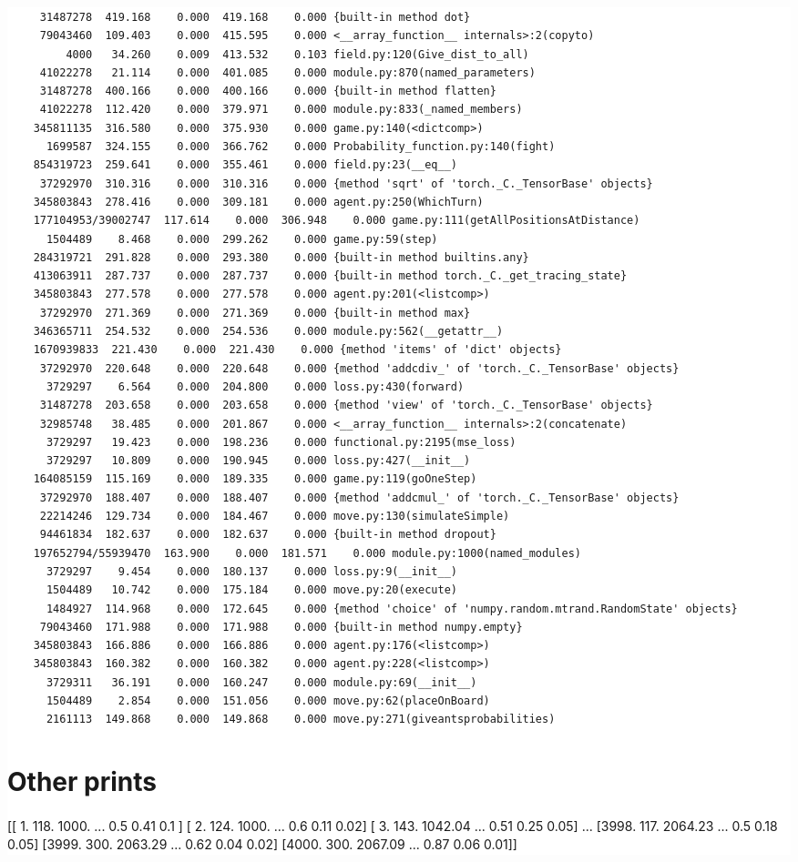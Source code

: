          31487278  419.168    0.000  419.168    0.000 {built-in method dot}
         79043460  109.403    0.000  415.595    0.000 <__array_function__ internals>:2(copyto)
             4000   34.260    0.009  413.532    0.103 field.py:120(Give_dist_to_all)
         41022278   21.114    0.000  401.085    0.000 module.py:870(named_parameters)
         31487278  400.166    0.000  400.166    0.000 {built-in method flatten}
         41022278  112.420    0.000  379.971    0.000 module.py:833(_named_members)
        345811135  316.580    0.000  375.930    0.000 game.py:140(<dictcomp>)
          1699587  324.155    0.000  366.762    0.000 Probability_function.py:140(fight)
        854319723  259.641    0.000  355.461    0.000 field.py:23(__eq__)
         37292970  310.316    0.000  310.316    0.000 {method 'sqrt' of 'torch._C._TensorBase' objects}
        345803843  278.416    0.000  309.181    0.000 agent.py:250(WhichTurn)
        177104953/39002747  117.614    0.000  306.948    0.000 game.py:111(getAllPositionsAtDistance)
          1504489    8.468    0.000  299.262    0.000 game.py:59(step)
        284319721  291.828    0.000  293.380    0.000 {built-in method builtins.any}
        413063911  287.737    0.000  287.737    0.000 {built-in method torch._C._get_tracing_state}
        345803843  277.578    0.000  277.578    0.000 agent.py:201(<listcomp>)
         37292970  271.369    0.000  271.369    0.000 {built-in method max}
        346365711  254.532    0.000  254.536    0.000 module.py:562(__getattr__)
        1670939833  221.430    0.000  221.430    0.000 {method 'items' of 'dict' objects}
         37292970  220.648    0.000  220.648    0.000 {method 'addcdiv_' of 'torch._C._TensorBase' objects}
          3729297    6.564    0.000  204.800    0.000 loss.py:430(forward)
         31487278  203.658    0.000  203.658    0.000 {method 'view' of 'torch._C._TensorBase' objects}
         32985748   38.485    0.000  201.867    0.000 <__array_function__ internals>:2(concatenate)
          3729297   19.423    0.000  198.236    0.000 functional.py:2195(mse_loss)
          3729297   10.809    0.000  190.945    0.000 loss.py:427(__init__)
        164085159  115.169    0.000  189.335    0.000 game.py:119(goOneStep)
         37292970  188.407    0.000  188.407    0.000 {method 'addcmul_' of 'torch._C._TensorBase' objects}
         22214246  129.734    0.000  184.467    0.000 move.py:130(simulateSimple)
         94461834  182.637    0.000  182.637    0.000 {built-in method dropout}
        197652794/55939470  163.900    0.000  181.571    0.000 module.py:1000(named_modules)
          3729297    9.454    0.000  180.137    0.000 loss.py:9(__init__)
          1504489   10.742    0.000  175.184    0.000 move.py:20(execute)
          1484927  114.968    0.000  172.645    0.000 {method 'choice' of 'numpy.random.mtrand.RandomState' objects}
         79043460  171.988    0.000  171.988    0.000 {built-in method numpy.empty}
        345803843  166.886    0.000  166.886    0.000 agent.py:176(<listcomp>)
        345803843  160.382    0.000  160.382    0.000 agent.py:228(<listcomp>)
          3729311   36.191    0.000  160.247    0.000 module.py:69(__init__)
          1504489    2.854    0.000  151.056    0.000 move.py:62(placeOnBoard)
          2161113  149.868    0.000  149.868    0.000 move.py:271(giveantsprobabilities)


# Other prints

[[   1.    118.   1000.   ...    0.5     0.41    0.1 ]
 [   2.    124.   1000.   ...    0.6     0.11    0.02]
 [   3.    143.   1042.04 ...    0.51    0.25    0.05]
 ...
 [3998.    117.   2064.23 ...    0.5     0.18    0.05]
 [3999.    300.   2063.29 ...    0.62    0.04    0.02]
 [4000.    300.   2067.09 ...    0.87    0.06    0.01]]
